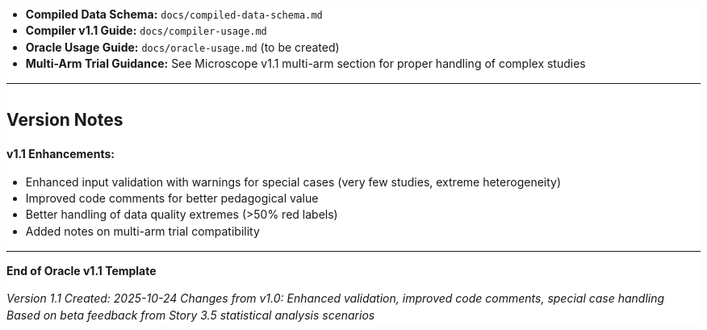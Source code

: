 - **Compiled Data Schema:** `docs/compiled-data-schema.md`
- **Compiler v1.1 Guide:** `docs/compiler-usage.md`
- **Oracle Usage Guide:** `docs/oracle-usage.md` (to be created)
- **Multi-Arm Trial Guidance:** See Microscope v1.1 multi-arm section for proper handling of complex studies

---

## Version Notes

**v1.1 Enhancements:**
- Enhanced input validation with warnings for special cases (very few studies, extreme heterogeneity)
- Improved code comments for better pedagogical value
- Better handling of data quality extremes (>50% red labels)
- Added notes on multi-arm trial compatibility

---

**End of Oracle v1.1 Template**

*Version 1.1 Created: 2025-10-24*
*Changes from v1.0: Enhanced validation, improved code comments, special case handling*
*Based on beta feedback from Story 3.5 statistical analysis scenarios*
